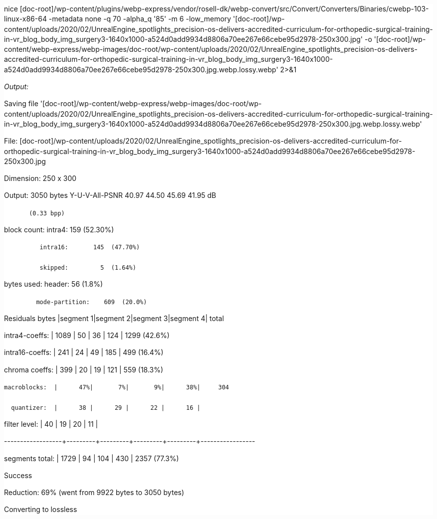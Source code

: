 nice [doc-root]/wp-content/plugins/webp-express/vendor/rosell-dk/webp-convert/src/Convert/Converters/Binaries/cwebp-103-linux-x86-64 -metadata none -q 70 -alpha_q '85' -m 6 -low_memory '[doc-root]/wp-content/uploads/2020/02/UnrealEngine_spotlights_precision-os-delivers-accredited-curriculum-for-orthopedic-surgical-training-in-vr_blog_body_img_surgery3-1640x1000-a524d0add9934d8806a70ee267e66cebe95d2978-250x300.jpg' -o '[doc-root]/wp-content/webp-express/webp-images/doc-root/wp-content/uploads/2020/02/UnrealEngine_spotlights_precision-os-delivers-accredited-curriculum-for-orthopedic-surgical-training-in-vr_blog_body_img_surgery3-1640x1000-a524d0add9934d8806a70ee267e66cebe95d2978-250x300.jpg.webp.lossy.webp' 2>&1


*Output:* 

Saving file '[doc-root]/wp-content/webp-express/webp-images/doc-root/wp-content/uploads/2020/02/UnrealEngine_spotlights_precision-os-delivers-accredited-curriculum-for-orthopedic-surgical-training-in-vr_blog_body_img_surgery3-1640x1000-a524d0add9934d8806a70ee267e66cebe95d2978-250x300.jpg.webp.lossy.webp'

File:      [doc-root]/wp-content/uploads/2020/02/UnrealEngine_spotlights_precision-os-delivers-accredited-curriculum-for-orthopedic-surgical-training-in-vr_blog_body_img_surgery3-1640x1000-a524d0add9934d8806a70ee267e66cebe95d2978-250x300.jpg

Dimension: 250 x 300

Output:    3050 bytes Y-U-V-All-PSNR 40.97 44.50 45.69   41.95 dB

           (0.33 bpp)

block count:  intra4:        159  (52.30%)

              intra16:       145  (47.70%)

              skipped:         5  (1.64%)

bytes used:  header:             56  (1.8%)

             mode-partition:    609  (20.0%)

 Residuals bytes  |segment 1|segment 2|segment 3|segment 4|  total

  intra4-coeffs:  |    1089 |      50 |      36 |     124 |    1299  (42.6%)

 intra16-coeffs:  |     241 |      24 |      49 |     185 |     499  (16.4%)

  chroma coeffs:  |     399 |      20 |      19 |     121 |     559  (18.3%)

    macroblocks:  |      47%|       7%|       9%|      38%|     304

      quantizer:  |      38 |      29 |      22 |      16 |

   filter level:  |      40 |      19 |      20 |      11 |

------------------+---------+---------+---------+---------+-----------------

 segments total:  |    1729 |      94 |     104 |     430 |    2357  (77.3%)


Success

Reduction: 69% (went from 9922 bytes to 3050 bytes)


Converting to lossless
